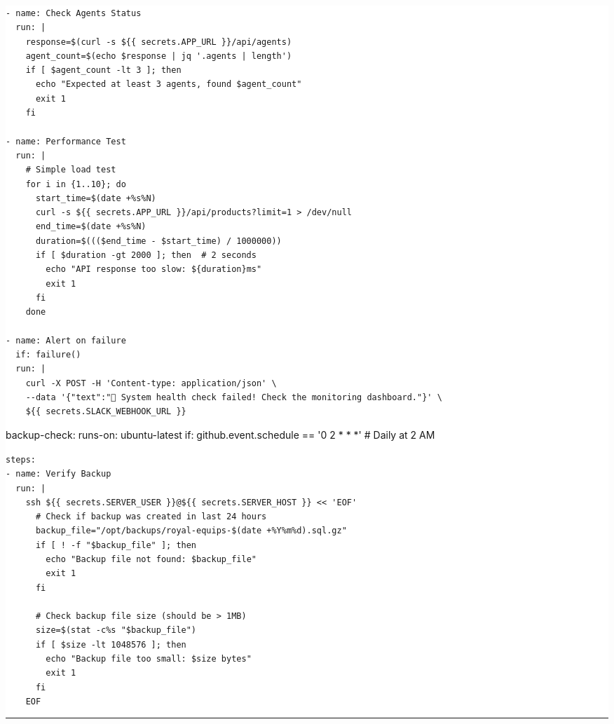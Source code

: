     - name: Check Agents Status
      run: |
        response=$(curl -s ${{ secrets.APP_URL }}/api/agents)
        agent_count=$(echo $response | jq '.agents | length')
        if [ $agent_count -lt 3 ]; then
          echo "Expected at least 3 agents, found $agent_count"
          exit 1
        fi

    - name: Performance Test
      run: |
        # Simple load test
        for i in {1..10}; do
          start_time=$(date +%s%N)
          curl -s ${{ secrets.APP_URL }}/api/products?limit=1 > /dev/null
          end_time=$(date +%s%N)
          duration=$((($end_time - $start_time) / 1000000))
          if [ $duration -gt 2000 ]; then  # 2 seconds
            echo "API response too slow: ${duration}ms"
            exit 1
          fi
        done

    - name: Alert on failure
      if: failure()
      run: |
        curl -X POST -H 'Content-type: application/json' \
        --data '{"text":"🚨 System health check failed! Check the monitoring dashboard."}' \
        ${{ secrets.SLACK_WEBHOOK_URL }}

  backup-check:
    runs-on: ubuntu-latest
    if: github.event.schedule == '0 2 * * *'  # Daily at 2 AM
    
    steps:
    - name: Verify Backup
      run: |
        ssh ${{ secrets.SERVER_USER }}@${{ secrets.SERVER_HOST }} << 'EOF'
          # Check if backup was created in last 24 hours
          backup_file="/opt/backups/royal-equips-$(date +%Y%m%d).sql.gz"
          if [ ! -f "$backup_file" ]; then
            echo "Backup file not found: $backup_file"
            exit 1
          fi
          
          # Check backup file size (should be > 1MB)
          size=$(stat -c%s "$backup_file")
          if [ $size -lt 1048576 ]; then
            echo "Backup file too small: $size bytes"
            exit 1
          fi
        EOF

---